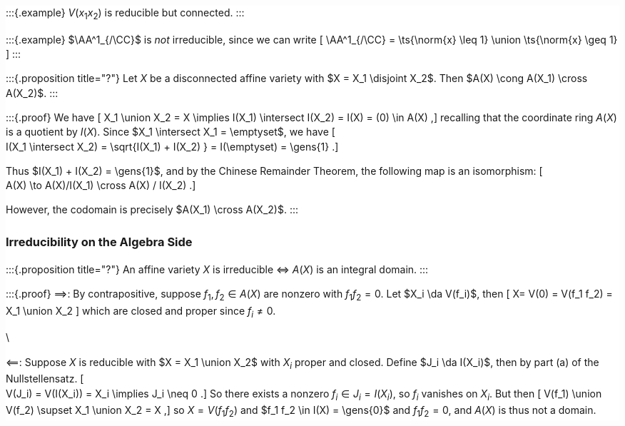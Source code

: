 :::{.example}
$V(x_1 x_2)$ is reducible but connected.
:::

:::{.example}
$\AA^1_{/\CC}$ is *not* irreducible, since we can write 
\[
\AA^1_{/\CC} = \ts{\norm{x} \leq 1} \union \ts{\norm{x} \geq 1}
\]
:::


:::{.proposition title="?"}
Let $X$ be a disconnected affine variety with $X = X_1 \disjoint X_2$.
Then $A(X) \cong A(X_1) \cross A(X_2)$.
:::

:::{.proof}
We have 
\[
X_1 \union X_2 = X \implies I(X_1) \intersect I(X_2) = I(X) = (0) \in A(X)
,\]
recalling that the coordinate ring $A(X)$ is a quotient by $I(X)$.
Since $X_1 \intersect X_1 = \emptyset$, we have 
\[  
I(X_1 \intersect X_2) = \sqrt{I(X_1) + I(X_2) } = I(\emptyset) = \gens{1}
.\]

Thus $I(X_1) + I(X_2) = \gens{1}$, and by the Chinese Remainder Theorem, the following map is an isomorphism:
\[  
A(X) \to A(X)/I(X_1) \cross A(X) / I(X_2)
.\]

However, the codomain is precisely $A(X_1) \cross A(X_2)$.
:::

### Irreducibility on the Algebra Side

:::{.proposition title="?"}
An affine variety $X$ is irreducible $\iff$ $A(X)$ is an integral domain.
:::

:::{.proof}
$\implies$:
By contrapositive, suppose $f_1, f_2 \in A(X)$ are nonzero with $f_1 f_2 = 0$.
Let $X_i \da V(f_i)$, then 
\[
X= V(0) = V(f_1 f_2) = X_1 \union X_2
\]
which are closed and proper since $f_i \neq 0$.

\

$\impliedby$:
Suppose $X$ is reducible with $X = X_1 \union X_2$ with $X_i$ proper and closed.
Define $J_i \da I(X_i)$, 
then by part (a) of the Nullstellensatz.
\[  
V(J_i) = V(I(X_i)) = X_i \implies J_i \neq 0
.\]
So there exists a nonzero $f_i \in J_i = I(X_i)$, so $f_i$ vanishes on $X_i$.
But then 
\[
V(f_1) \union V(f_2) \supset X_1 \union X_2 = X
,\]
so $X= V(f_1 f_2)$ and $f_1 f_2 \in I(X) = \gens{0}$ and $f_1 f_2 = 0$, and $A(X)$ is thus not a domain. 